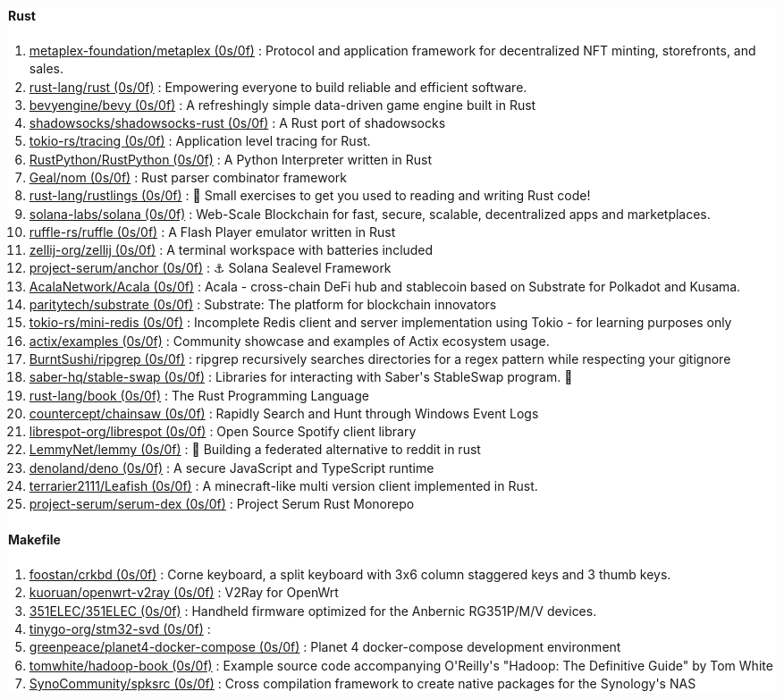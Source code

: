 #### Rust
1. [metaplex-foundation/metaplex (0s/0f)](https://github.com/metaplex-foundation/metaplex) : Protocol and application framework for decentralized NFT minting, storefronts, and sales.
2. [rust-lang/rust (0s/0f)](https://github.com/rust-lang/rust) : Empowering everyone to build reliable and efficient software.
3. [bevyengine/bevy (0s/0f)](https://github.com/bevyengine/bevy) : A refreshingly simple data-driven game engine built in Rust
4. [shadowsocks/shadowsocks-rust (0s/0f)](https://github.com/shadowsocks/shadowsocks-rust) : A Rust port of shadowsocks
5. [tokio-rs/tracing (0s/0f)](https://github.com/tokio-rs/tracing) : Application level tracing for Rust.
6. [RustPython/RustPython (0s/0f)](https://github.com/RustPython/RustPython) : A Python Interpreter written in Rust
7. [Geal/nom (0s/0f)](https://github.com/Geal/nom) : Rust parser combinator framework
8. [rust-lang/rustlings (0s/0f)](https://github.com/rust-lang/rustlings) : 🦀 Small exercises to get you used to reading and writing Rust code!
9. [solana-labs/solana (0s/0f)](https://github.com/solana-labs/solana) : Web-Scale Blockchain for fast, secure, scalable, decentralized apps and marketplaces.
10. [ruffle-rs/ruffle (0s/0f)](https://github.com/ruffle-rs/ruffle) : A Flash Player emulator written in Rust
11. [zellij-org/zellij (0s/0f)](https://github.com/zellij-org/zellij) : A terminal workspace with batteries included
12. [project-serum/anchor (0s/0f)](https://github.com/project-serum/anchor) : ⚓ Solana Sealevel Framework
13. [AcalaNetwork/Acala (0s/0f)](https://github.com/AcalaNetwork/Acala) : Acala - cross-chain DeFi hub and stablecoin based on Substrate for Polkadot and Kusama.
14. [paritytech/substrate (0s/0f)](https://github.com/paritytech/substrate) : Substrate: The platform for blockchain innovators
15. [tokio-rs/mini-redis (0s/0f)](https://github.com/tokio-rs/mini-redis) : Incomplete Redis client and server implementation using Tokio - for learning purposes only
16. [actix/examples (0s/0f)](https://github.com/actix/examples) : Community showcase and examples of Actix ecosystem usage.
17. [BurntSushi/ripgrep (0s/0f)](https://github.com/BurntSushi/ripgrep) : ripgrep recursively searches directories for a regex pattern while respecting your gitignore
18. [saber-hq/stable-swap (0s/0f)](https://github.com/saber-hq/stable-swap) : Libraries for interacting with Saber's StableSwap program. 🔁
19. [rust-lang/book (0s/0f)](https://github.com/rust-lang/book) : The Rust Programming Language
20. [countercept/chainsaw (0s/0f)](https://github.com/countercept/chainsaw) : Rapidly Search and Hunt through Windows Event Logs
21. [librespot-org/librespot (0s/0f)](https://github.com/librespot-org/librespot) : Open Source Spotify client library
22. [LemmyNet/lemmy (0s/0f)](https://github.com/LemmyNet/lemmy) : 🐀 Building a federated alternative to reddit in rust
23. [denoland/deno (0s/0f)](https://github.com/denoland/deno) : A secure JavaScript and TypeScript runtime
24. [terrarier2111/Leafish (0s/0f)](https://github.com/terrarier2111/Leafish) : A minecraft-like multi version client implemented in Rust.
25. [project-serum/serum-dex (0s/0f)](https://github.com/project-serum/serum-dex) : Project Serum Rust Monorepo

#### Makefile
1. [foostan/crkbd (0s/0f)](https://github.com/foostan/crkbd) : Corne keyboard, a split keyboard with 3x6 column staggered keys and 3 thumb keys.
2. [kuoruan/openwrt-v2ray (0s/0f)](https://github.com/kuoruan/openwrt-v2ray) : V2Ray for OpenWrt
3. [351ELEC/351ELEC (0s/0f)](https://github.com/351ELEC/351ELEC) : Handheld firmware optimized for the Anbernic RG351P/M/V devices.
4. [tinygo-org/stm32-svd (0s/0f)](https://github.com/tinygo-org/stm32-svd) : 
5. [greenpeace/planet4-docker-compose (0s/0f)](https://github.com/greenpeace/planet4-docker-compose) : Planet 4 docker-compose development environment
6. [tomwhite/hadoop-book (0s/0f)](https://github.com/tomwhite/hadoop-book) : Example source code accompanying O'Reilly's "Hadoop: The Definitive Guide" by Tom White
7. [SynoCommunity/spksrc (0s/0f)](https://github.com/SynoCommunity/spksrc) : Cross compilation framework to create native packages for the Synology's NAS